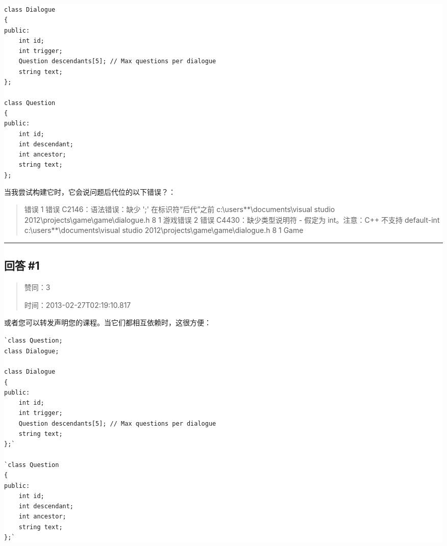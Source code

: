 ```
class Dialogue
{
public:
    int id;
    int trigger;
    Question descendants[5]; // Max questions per dialogue
    string text;
};

class Question
{
public:
    int id;
    int descendant;
    int ancestor;
    string text;
}; 
```

当我尝试构建它时，它会说问题后代位的以下错误？：

> 错误 1 ​​错误 C2146：语法错误：缺少 ';' 在标识符“后代”之前 c:\users**\documents\visual studio 2012\projects\game\game\dialogue.h 8 1 游戏错误 2 错误 C4430：缺少类型说明符 - 假定为 int。注意：C++ 不支持 default-int c:\users**\documents\visual studio 2012\projects\game\game\dialogue.h 8 1 Game

* * *

## 回答 #1

> 赞同：3
> 
> 时间：2013-02-27T02:19:10.817

或者您可以转发声明您的课程。当它们都相互依赖时，这很方便：

```
`class Question;
class Dialogue;

class Dialogue
{
public:
    int id;
    int trigger;
    Question descendants[5]; // Max questions per dialogue
    string text;
};` 

`class Question
{
public:
    int id;
    int descendant;
    int ancestor;
    string text;
};` 
```
